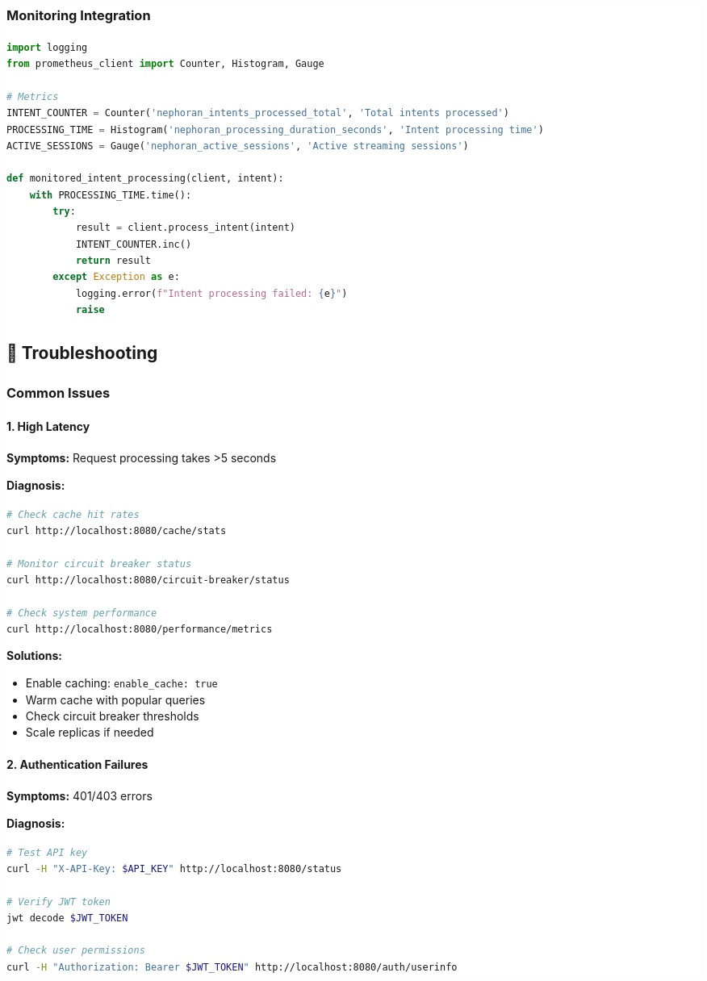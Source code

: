 ### Monitoring Integration

```python
import logging
from prometheus_client import Counter, Histogram, Gauge

# Metrics
INTENT_COUNTER = Counter('nephoran_intents_processed_total', 'Total intents processed')
PROCESSING_TIME = Histogram('nephoran_processing_duration_seconds', 'Intent processing time')
ACTIVE_SESSIONS = Gauge('nephoran_active_sessions', 'Active streaming sessions')

def monitored_intent_processing(client, intent):
    with PROCESSING_TIME.time():
        try:
            result = client.process_intent(intent)
            INTENT_COUNTER.inc()
            return result
        except Exception as e:
            logging.error(f"Intent processing failed: {e}")
            raise
```

## 🔧 Troubleshooting

### Common Issues

#### 1. High Latency

**Symptoms:** Request processing takes >5 seconds

**Diagnosis:**
```bash
# Check cache hit rates
curl http://localhost:8080/cache/stats

# Monitor circuit breaker status
curl http://localhost:8080/circuit-breaker/status

# Check system performance
curl http://localhost:8080/performance/metrics
```

**Solutions:**
- Enable caching: `enable_cache: true`
- Warm cache with popular queries
- Check circuit breaker thresholds
- Scale replicas if needed

#### 2. Authentication Failures

**Symptoms:** 401/403 errors

**Diagnosis:**
```bash
# Test API key
curl -H "X-API-Key: $API_KEY" http://localhost:8080/status

# Verify JWT token
jwt decode $JWT_TOKEN

# Check user permissions
curl -H "Authorization: Bearer $JWT_TOKEN" http://localhost:8080/auth/userinfo
```
